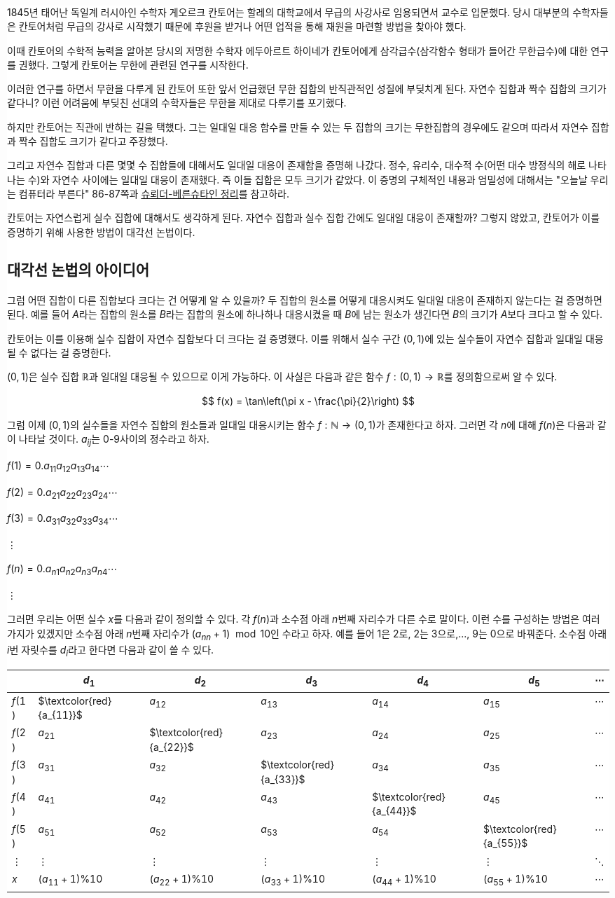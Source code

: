1845년 태어난 독일계 러시아인 수학자 게오르크 칸토어는 할레의 대학교에서 무급의 사강사로 임용되면서 교수로 입문했다. 당시 대부분의 수학자들은 칸토어처럼 무급의 강사로 시작했기 때문에 후원을 받거나 어떤 업적을 통해 재원을 마련할 방법을 찾아야 했다.

이때 칸토어의 수학적 능력을 알아본 당시의 저명한 수학자 에두아르트 하이네가 칸토어에게 삼각급수(삼각함수 형태가 들어간 무한급수)에 대한 연구를 권했다. 그렇게 칸토어는 무한에 관련된 연구를 시작한다.

이러한 연구를 하면서 무한을 다루게 된 칸토어 또한 앞서 언급했던 무한 집합의 반직관적인 성질에 부딪치게 된다. 자연수 집합과 짝수 집합의 크기가 같다니? 이런 어려움에 부딪친 선대의 수학자들은 무한을 제대로 다루기를 포기했다.

하지만 칸토어는 직관에 반하는 길을 택했다. 그는 일대일 대응 함수를 만들 수 있는 두 집합의 크기는 무한집합의 경우에도 같으며 따라서 자연수 집합과 짝수 집합도 크기가 같다고 주장했다.

그리고 자연수 집합과 다른 몇몇 수 집합들에 대해서도 일대일 대응이 존재함을 증명해 나갔다. 정수, 유리수, 대수적 수(어떤 대수 방정식의 해로 나타나는 수)와 자연수 사이에는 일대일 대응이 존재했다. 즉 이들 집합은 모두 크기가 같았다. 이 증명의 구체적인 내용과 엄밀성에 대해서는 "오늘날 우리는 컴퓨터라 부른다" 86-87쪽과 [슈뢰더-베른슈타인 정리](https://en.wikipedia.org/wiki/Schr%C3%B6der%E2%80%93Bernstein_theorem)를 참고하라.

칸토어는 자연스럽게 실수 집합에 대해서도 생각하게 된다. 자연수 집합과 실수 집합 간에도 일대일 대응이 존재할까? 그렇지 않았고, 칸토어가 이를 증명하기 위해 사용한 방법이 대각선 논법이다.

## 대각선 논법의 아이디어

그럼 어떤 집합이 다른 집합보다 크다는 건 어떻게 알 수 있을까? 두 집합의 원소를 어떻게 대응시켜도 일대일 대응이 존재하지 않는다는 걸 증명하면 된다. 예를 들어 $A$라는 집합의 원소를 $B$라는 집합의 원소에 하나하나 대응시켰을 때 $B$에 남는 원소가 생긴다면 $B$의 크기가 $A$보다 크다고 할 수 있다.

칸토어는 이를 이용해 실수 집합이 자연수 집합보다 더 크다는 걸 증명했다. 이를 위해서 실수 구간 $(0,1)$에 있는 실수들이 자연수 집합과 일대일 대응될 수 없다는 걸 증명한다.

$(0,1)$은 실수 집합 $\mathbb{R}$과 일대일 대응될 수 있으므로 이게 가능하다. 이 사실은 다음과 같은 함수 $f : (0, 1) \to \mathbb{R}$를 정의함으로써 알 수 있다.

$$
f(x) = \tan\left(\pi x - \frac{\pi}{2}\right)
$$

그럼 이제 $(0,1)$의 실수들을 자연수 집합의 원소들과 일대일 대응시키는 함수 $f: \mathbb{N} \to (0, 1)$가 존재한다고 하자. 그러면 각 $n$에 대해 $f(n)$은 다음과 같이 나타날 것이다. $a_{ij}$는 0-9사이의 정수라고 하자.


$f(1) = 0.a_{11}a_{12}a_{13}a_{14}\cdots$

$f(2) = 0.a_{21}a_{22}a_{23}a_{24}\cdots$

$f(3) = 0.a_{31}a_{32}a_{33}a_{34}\cdots$

$\vdots$

$f(n) = 0.a_{n1}a_{n2}a_{n3}a_{n4}\cdots$

$\vdots$

그러면 우리는 어떤 실수 $x$를 다음과 같이 정의할 수 있다. 각 $f(n)$과 소수점 아래 $n$번째 자리수가 다른 수로 말이다. 이런 수를 구성하는 방법은 여러 가지가 있겠지만 소수점 아래 $n$번째 자리수가 $(a_{nn} + 1) \mod 10$인 수라고 하자. 예를 들어 1은 2로, 2는 3으로,..., 9는 0으로 바꿔준다. 소수점 아래 $i$번 자릿수를 $d_i$라고 한다면 다음과 같이 쓸 수 있다.

|       | $d_1$      | $d_2$      | $d_3$      | $d_4$      | $d_5$      | $\cdots$      |
|-------|--------|--------|--------|--------|--------|--------|
| $f(1)$  | $\textcolor{red}{a_{11}}$   | $a_{12}$    | $a_{13}$    | $a_{14}$    | $a_{15}$    | $\cdots$       |
| $f(2)$  | $a_{21}$    | $\textcolor{red}{a_{22}}$  | $a_{23}$    | $a_{24}$    | $a_{25}$    | $\cdots$       |
| $f(3)$  | $a_{31}$    | $a_{32}$    | $\textcolor{red}{a_{33}}$    | $a_{34}$    | $a_{35}$    | $\cdots$       |
| $f(4)$  | $a_{41}$    | $a_{42}$    | $a_{43}$    | $\textcolor{red}{a_{44}}$    | $a_{45}$    | $\cdots$       |
| $f(5)$  | $a_{51}$    | $a_{52}$    | $a_{53}$    | $a_{54}$    | $\textcolor{red}{a_{55}}$    | $\cdots$       |
| $\vdots$     | $\vdots$      | $\vdots$      | $\vdots$      | $\vdots$      | $\vdots$      | $\ddots$      |
| $x$     | $(a_{11}+1) \% 10$ | $(a_{22}+1) \% 10$ | $(a_{33}+1) \% 10$ | $(a_{44}+1) \% 10$ | $(a_{55}+1) \% 10$ | $\cdots$ |
